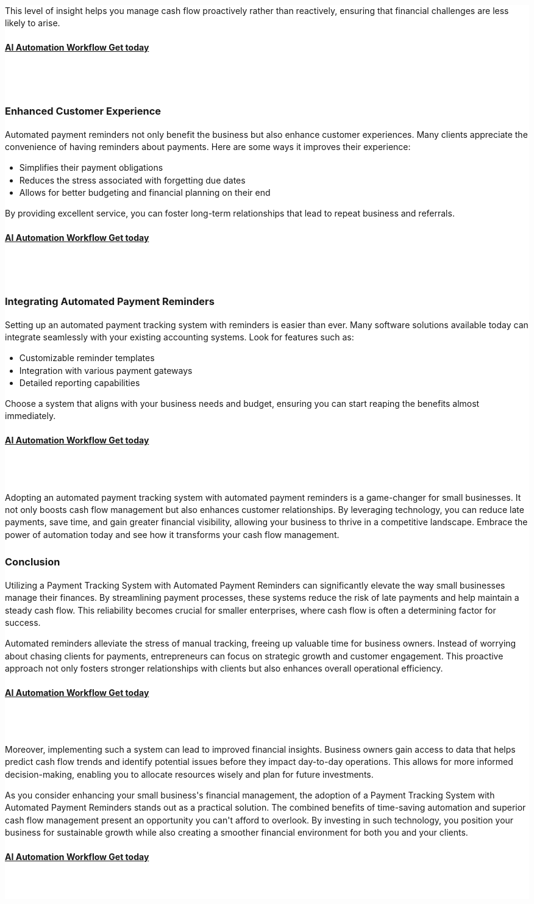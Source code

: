 </ul>
<p>This level of insight helps you manage cash flow proactively rather than reactively, ensuring that financial challenges are less likely to arise.</p>
<h4><a href="https://www.checkout-ds24.com/redir/599344/Hatemmrabet/">AI Automation Workflow  Get today </a></h4><br><br><h3>Enhanced Customer Experience</h3>
<p>Automated payment reminders not only benefit the business but also enhance customer experiences. Many clients appreciate the convenience of having reminders about payments. Here are some ways it improves their experience:</p>
<ul>
  <li>Simplifies their payment obligations</li>
  <li>Reduces the stress associated with forgetting due dates</li>
  <li>Allows for better budgeting and financial planning on their end</li>
</ul>
<p>By providing excellent service, you can foster long-term relationships that lead to repeat business and referrals.</p>
<h4><a href="https://www.checkout-ds24.com/redir/599344/Hatemmrabet/">AI Automation Workflow  Get today </a></h4><br><br><h3>Integrating Automated Payment Reminders</h3>
<p>Setting up an automated payment tracking system with reminders is easier than ever. Many software solutions available today can integrate seamlessly with your existing accounting systems. Look for features such as:</p>
<ul>
  <li>Customizable reminder templates</li>
  <li>Integration with various payment gateways</li>
  <li>Detailed reporting capabilities</li>
</ul>
<p>Choose a system that aligns with your business needs and budget, ensuring you can start reaping the benefits almost immediately.</p>
<h4><a href="https://www.checkout-ds24.com/redir/599344/Hatemmrabet/">AI Automation Workflow  Get today </a></h4><br><br><p>Adopting an automated payment tracking system with automated payment reminders is a game-changer for small businesses. It not only boosts cash flow management but also enhances customer relationships. By leveraging technology, you can reduce late payments, save time, and gain greater financial visibility, allowing your business to thrive in a competitive landscape. Embrace the power of automation today and see how it transforms your cash flow management.</p><h3>Conclusion</h3><p>Utilizing a Payment Tracking System with Automated Payment Reminders can significantly elevate the way small businesses manage their finances. By streamlining payment processes, these systems reduce the risk of late payments and help maintain a steady cash flow. This reliability becomes crucial for smaller enterprises, where cash flow is often a determining factor for success. </p>
<p>Automated reminders alleviate the stress of manual tracking, freeing up valuable time for business owners. Instead of worrying about chasing clients for payments, entrepreneurs can focus on strategic growth and customer engagement. This proactive approach not only fosters stronger relationships with clients but also enhances overall operational efficiency.</p>
<h4><a href="https://www.checkout-ds24.com/redir/599344/Hatemmrabet/">AI Automation Workflow  Get today </a></h4><br><br><p>Moreover, implementing such a system can lead to improved financial insights. Business owners gain access to data that helps predict cash flow trends and identify potential issues before they impact day-to-day operations. This allows for more informed decision-making, enabling you to allocate resources wisely and plan for future investments.</p>
<p>As you consider enhancing your small business's financial management, the adoption of a Payment Tracking System with Automated Payment Reminders stands out as a practical solution. The combined benefits of time-saving automation and superior cash flow management present an opportunity you can't afford to overlook. By investing in such technology, you position your business for sustainable growth while also creating a smoother financial environment for both you and your clients.</p>
<h4><a href="https://www.checkout-ds24.com/redir/599344/Hatemmrabet/">AI Automation Workflow  Get today </a></h4><br><br>